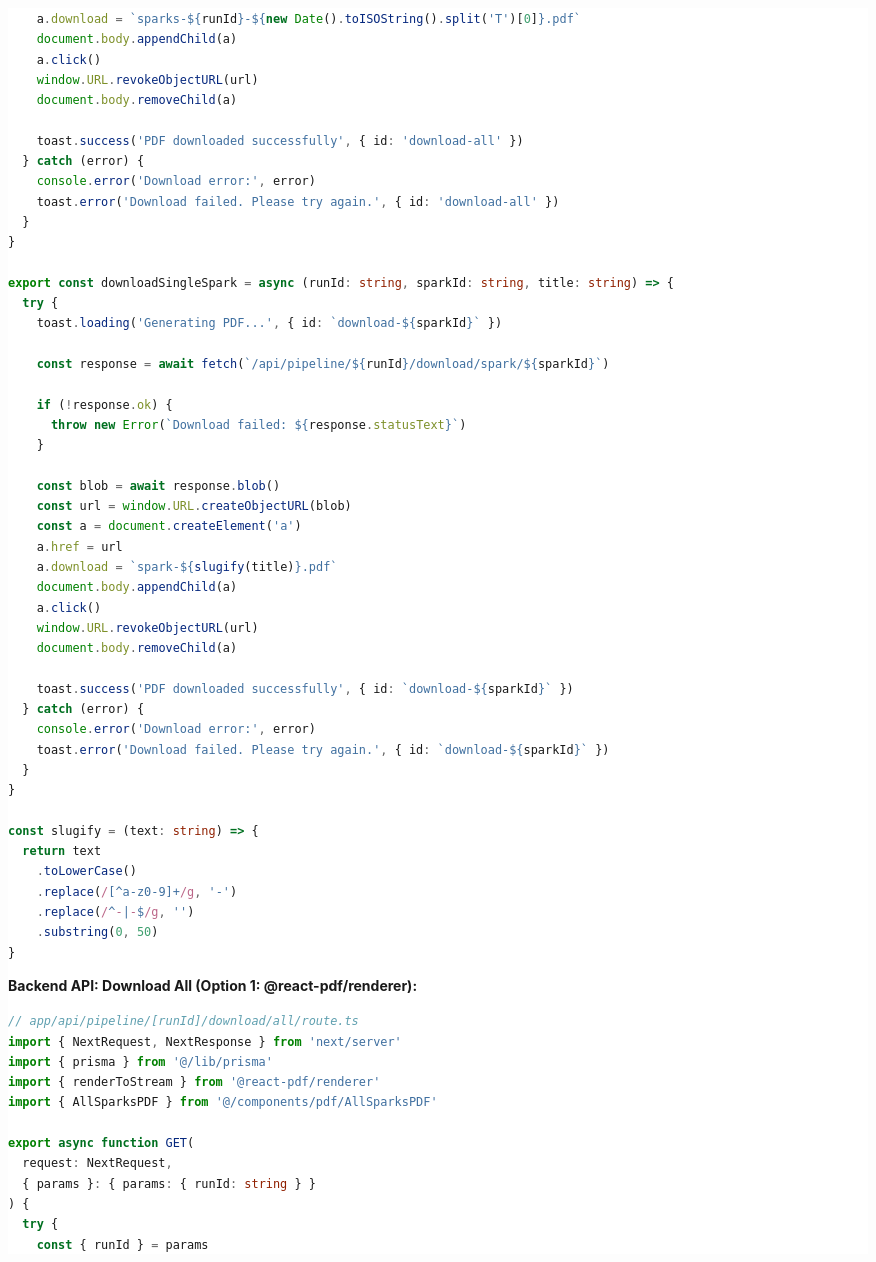 ```typescript
    a.download = `sparks-${runId}-${new Date().toISOString().split('T')[0]}.pdf`
    document.body.appendChild(a)
    a.click()
    window.URL.revokeObjectURL(url)
    document.body.removeChild(a)

    toast.success('PDF downloaded successfully', { id: 'download-all' })
  } catch (error) {
    console.error('Download error:', error)
    toast.error('Download failed. Please try again.', { id: 'download-all' })
  }
}

export const downloadSingleSpark = async (runId: string, sparkId: string, title: string) => {
  try {
    toast.loading('Generating PDF...', { id: `download-${sparkId}` })

    const response = await fetch(`/api/pipeline/${runId}/download/spark/${sparkId}`)

    if (!response.ok) {
      throw new Error(`Download failed: ${response.statusText}`)
    }

    const blob = await response.blob()
    const url = window.URL.createObjectURL(blob)
    const a = document.createElement('a')
    a.href = url
    a.download = `spark-${slugify(title)}.pdf`
    document.body.appendChild(a)
    a.click()
    window.URL.revokeObjectURL(url)
    document.body.removeChild(a)

    toast.success('PDF downloaded successfully', { id: `download-${sparkId}` })
  } catch (error) {
    console.error('Download error:', error)
    toast.error('Download failed. Please try again.', { id: `download-${sparkId}` })
  }
}

const slugify = (text: string) => {
  return text
    .toLowerCase()
    .replace(/[^a-z0-9]+/g, '-')
    .replace(/^-|-$/g, '')
    .substring(0, 50)
}
```

**Backend API: Download All (Option 1: @react-pdf/renderer):**
```typescript
// app/api/pipeline/[runId]/download/all/route.ts
import { NextRequest, NextResponse } from 'next/server'
import { prisma } from '@/lib/prisma'
import { renderToStream } from '@react-pdf/renderer'
import { AllSparksPDF } from '@/components/pdf/AllSparksPDF'

export async function GET(
  request: NextRequest,
  { params }: { params: { runId: string } }
) {
  try {
    const { runId } = params

```